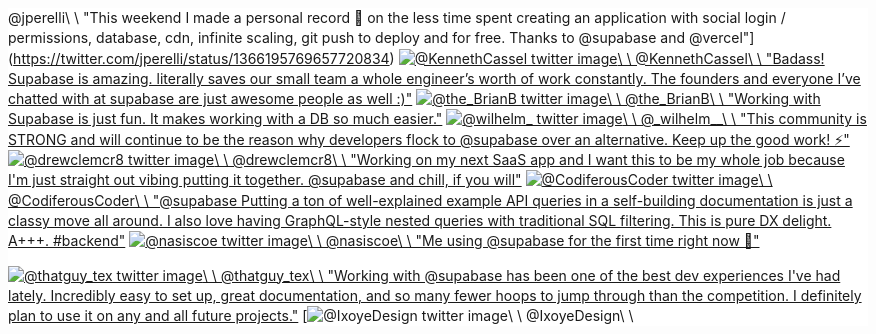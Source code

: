 @jperelli\\
\\
"This weekend I made a personal record 🥇 on the less time spent creating an application with social login / permissions, database, cdn, infinite scaling, git push to deploy and for free. Thanks to @supabase and @vercel"](https://twitter.com/jperelli/status/1366195769657720834) [![@KennethCassel twitter image](https://supabase.com/_next/image?url=%2Fimages%2Ftwitter-profiles%2FpmQj3TX-_400x400.jpg&w=128&q=75&dpl=dpl_7FY8EmFQ6G3YqautJ4Fvh1viLnvu)\\
\\
@KennethCassel\\
\\
"Badass! Supabase is amazing. literally saves our small team a whole engineer’s worth of work constantly. The founders and everyone I’ve chatted with at supabase are just awesome people as well :)"](https://twitter.com/KennethCassel/status/1524359528619384834) [![@the_BrianB twitter image](https://supabase.com/_next/image?url=%2Fimages%2Ftwitter-profiles%2F7NITI8Z3_400x400.jpg&w=128&q=75&dpl=dpl_7FY8EmFQ6G3YqautJ4Fvh1viLnvu)\\
\\
@the\_BrianB\\
\\
"Working with Supabase is just fun. It makes working with a DB so much easier."](https://twitter.com/the_BrianB/status/1524716498442276864) [![@_wilhelm__ twitter image](https://supabase.com/_next/image?url=%2Fimages%2Ftwitter-profiles%2FCvqDy6YF_400x400.jpg&w=128&q=75&dpl=dpl_7FY8EmFQ6G3YqautJ4Fvh1viLnvu)\\
\\
@\_wilhelm\_\_\\
\\
"This community is STRONG and will continue to be the reason why developers flock to @supabase over an alternative. Keep up the good work! ⚡️"](https://twitter.com/_wilhelm__/status/1524074865107488769) [![@drewclemcr8 twitter image](https://supabase.com/_next/image?url=%2Fimages%2Ftwitter-profiles%2FbJlKtSxz_400x400.jpg&w=128&q=75&dpl=dpl_7FY8EmFQ6G3YqautJ4Fvh1viLnvu)\\
\\
@drewclemcr8\\
\\
"Working on my next SaaS app and I want this to be my whole job because I'm just straight out vibing putting it together. @supabase and chill, if you will"](https://twitter.com/drewclemcr8/status/1523843155484942340) [![@CodiferousCoder twitter image](https://supabase.com/_next/image?url=%2Fimages%2Ftwitter-profiles%2Ft37cVLwy_400x400.jpg&w=128&q=75&dpl=dpl_7FY8EmFQ6G3YqautJ4Fvh1viLnvu)\\
\\
@CodiferousCoder\\
\\
"@supabase Putting a ton of well-explained example API queries in a self-building documentation is just a classy move all around. I also love having GraphQL-style nested queries with traditional SQL filtering. This is pure DX delight. A+++. #backend"](https://twitter.com/CodiferousCoder/status/1522233113207836675) [![@nasiscoe twitter image](https://supabase.com/_next/image?url=%2Fimages%2Ftwitter-profiles%2Fnc2Ms5hH_400x400.jpg&w=128&q=75&dpl=dpl_7FY8EmFQ6G3YqautJ4Fvh1viLnvu)\\
\\
@nasiscoe\\
\\
"Me using @supabase for the first time right now 🤯"](https://twitter.com/nasiscoe/status/1365140856035024902)

[![@thatguy_tex twitter image](https://supabase.com/_next/image?url=%2Fimages%2Ftwitter-profiles%2F09HouOSt_400x400.jpg&w=128&q=75&dpl=dpl_7FY8EmFQ6G3YqautJ4Fvh1viLnvu)\\
\\
@thatguy\_tex\\
\\
"Working with @supabase has been one of the best dev experiences I've had lately. Incredibly easy to set up, great documentation, and so many fewer hoops to jump through than the competition. I definitely plan to use it on any and all future projects."](https://twitter.com/thatguy_tex/status/1497602628410388480) [![@IxoyeDesign twitter image](https://supabase.com/_next/image?url=%2Fimages%2Ftwitter-profiles%2FC8opIL-g_400x400.jpg&w=128&q=75&dpl=dpl_7FY8EmFQ6G3YqautJ4Fvh1viLnvu)\\
\\
@IxoyeDesign\\
\\